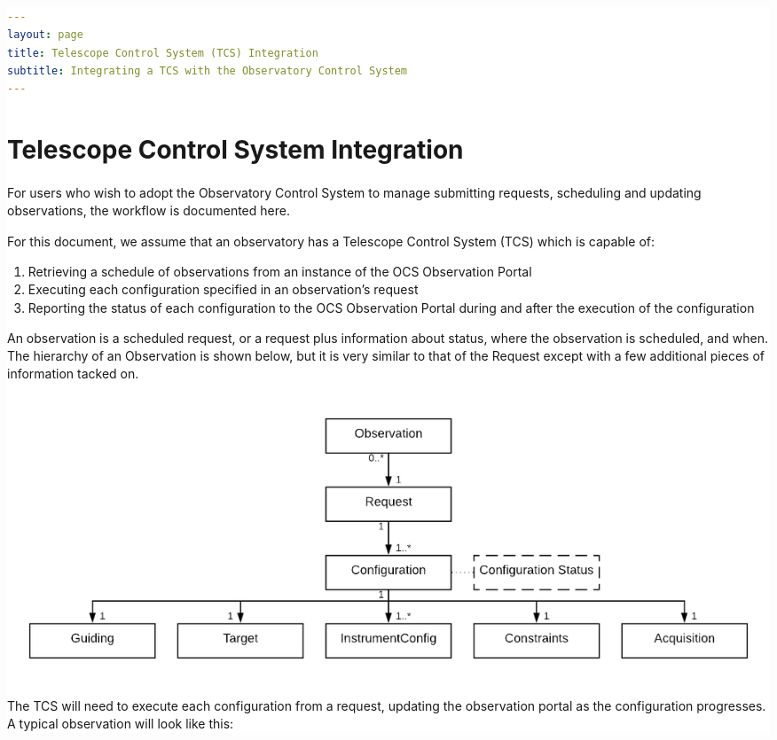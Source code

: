 ```yaml
---
layout: page
title: Telescope Control System (TCS) Integration
subtitle: Integrating a TCS with the Observatory Control System
---
```


# Telescope Control System Integration
For users who wish to adopt the Observatory Control System to manage submitting requests, scheduling and updating observations, the workflow is documented here.

For this document, we assume that an observatory has a Telescope Control System (TCS) which is capable of:
1. Retrieving a schedule of observations from an instance of the OCS Observation Portal
2. Executing each configuration specified in an observation’s request
3. Reporting the status of each configuration to the OCS Observation Portal during and after the execution of the configuration

An observation is a scheduled request, or a request plus information about status, where the observation is scheduled, and when. The hierarchy of an Observation is shown below, but it is very similar to that of the Request except with a few additional pieces of information tacked on. 

![Observation Model](/assets/images/observation.png)

The TCS will need to execute each configuration from a request, updating the observation portal as the configuration progresses. A typical observation will look like this:
